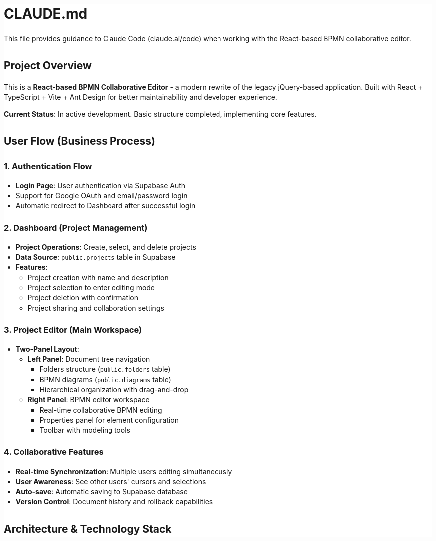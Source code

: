 # CLAUDE.md

This file provides guidance to Claude Code (claude.ai/code) when working with the React-based BPMN collaborative editor.

## Project Overview

This is a **React-based BPMN Collaborative Editor** - a modern rewrite of the legacy jQuery-based application. Built with React + TypeScript + Vite + Ant Design for better maintainability and developer experience.

**Current Status**: In active development. Basic structure completed, implementing core features.

## User Flow (Business Process)

### 1. Authentication Flow
- **Login Page**: User authentication via Supabase Auth
- Support for Google OAuth and email/password login
- Automatic redirect to Dashboard after successful login

### 2. Dashboard (Project Management)
- **Project Operations**: Create, select, and delete projects
- **Data Source**: `public.projects` table in Supabase
- **Features**:
  - Project creation with name and description
  - Project selection to enter editing mode
  - Project deletion with confirmation
  - Project sharing and collaboration settings

### 3. Project Editor (Main Workspace)
- **Two-Panel Layout**:
  - **Left Panel**: Document tree navigation
    - Folders structure (`public.folders` table)
    - BPMN diagrams (`public.diagrams` table)
    - Hierarchical organization with drag-and-drop
  - **Right Panel**: BPMN editor workspace
    - Real-time collaborative BPMN editing
    - Properties panel for element configuration
    - Toolbar with modeling tools

### 4. Collaborative Features
- **Real-time Synchronization**: Multiple users editing simultaneously
- **User Awareness**: See other users' cursors and selections
- **Auto-save**: Automatic saving to Supabase database
- **Version Control**: Document history and rollback capabilities

## Architecture & Technology Stack
